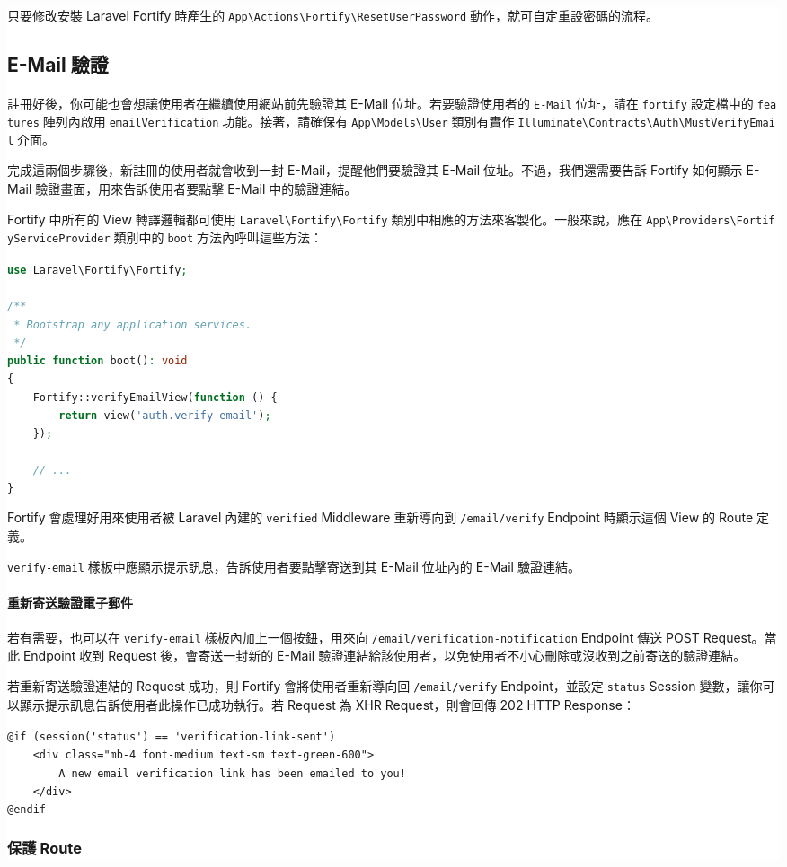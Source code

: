 只要修改安裝 Laravel Fortify 時產生的 `App\Actions\Fortify\ResetUserPassword` 動作，就可自定重設密碼的流程。

<a name="email-verification"></a>

## E-Mail 驗證

註冊好後，你可能也會想讓使用者在繼續使用網站前先驗證其 E-Mail 位址。若要驗證使用者的 `E-Mail` 位址，請在 `fortify` 設定檔中的 `features` 陣列內啟用 `emailVerification` 功能。接著，請確保有 `App\Models\User` 類別有實作 `Illuminate\Contracts\Auth\MustVerifyEmail` 介面。

完成這兩個步驟後，新註冊的使用者就會收到一封 E-Mail，提醒他們要驗證其 E-Mail 位址。不過，我們還需要告訴 Fortify 如何顯示 E-Mail 驗證畫面，用來告訴使用者要點擊 E-Mail 中的驗證連結。

Fortify 中所有的 View 轉譯邏輯都可使用 `Laravel\Fortify\Fortify` 類別中相應的方法來客製化。一般來說，應在 `App\Providers\FortifyServiceProvider` 類別中的 `boot` 方法內呼叫這些方法：

```php
use Laravel\Fortify\Fortify;

/**
 * Bootstrap any application services.
 */
public function boot(): void
{
    Fortify::verifyEmailView(function () {
        return view('auth.verify-email');
    });

    // ...
}
```

Fortify 會處理好用來使用者被 Laravel 內建的 `verified` Middleware 重新導向到 `/email/verify` Endpoint 時顯示這個 View 的 Route 定義。

`verify-email` 樣板中應顯示提示訊息，告訴使用者要點擊寄送到其 E-Mail 位址內的 E-Mail 驗證連結。

<a name="resending-email-verification-links"></a>

#### 重新寄送驗證電子郵件

若有需要，也可以在 `verify-email` 樣板內加上一個按鈕，用來向 `/email/verification-notification` Endpoint 傳送 POST Request。當此 Endpoint 收到 Request 後，會寄送一封新的 E-Mail 驗證連結給該使用者，以免使用者不小心刪除或沒收到之前寄送的驗證連結。

若重新寄送驗證連結的 Request 成功，則 Fortify 會將使用者重新導向回 `/email/verify` Endpoint，並設定 `status` Session 變數，讓你可以顯示提示訊息告訴使用者此操作已成功執行。若 Request 為 XHR Request，則會回傳 202 HTTP Response：

```blade
@if (session('status') == 'verification-link-sent')
    <div class="mb-4 font-medium text-sm text-green-600">
        A new email verification link has been emailed to you!
    </div>
@endif
```

<a name="protecting-routes"></a>

### 保護 Route
